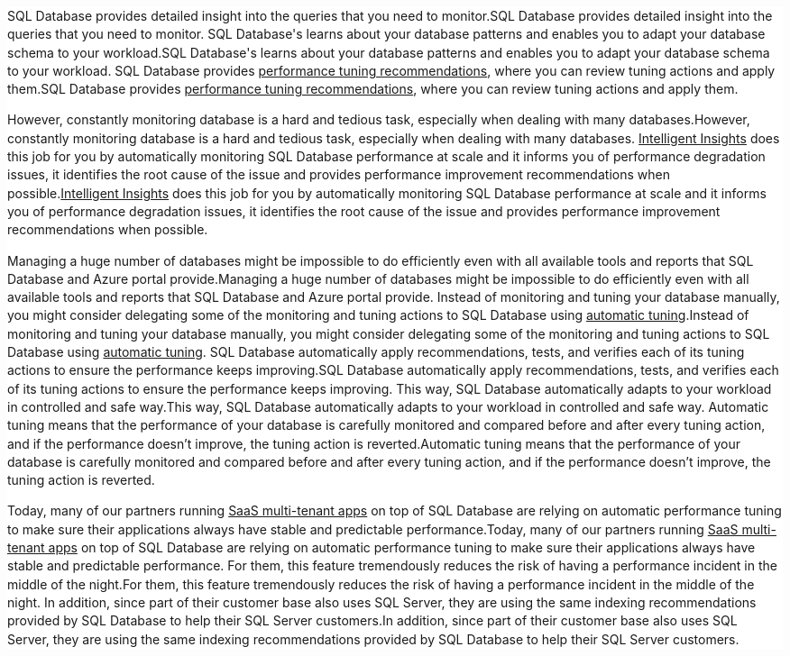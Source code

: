 <span data-ttu-id="94ecc-204">SQL Database provides detailed insight into the queries that you need to monitor.</span><span class="sxs-lookup"><span data-stu-id="94ecc-204">SQL Database provides detailed insight into the queries that you need to monitor.</span></span> <span data-ttu-id="94ecc-205">SQL Database's learns about your database patterns and enables you to adapt your database schema to your workload.</span><span class="sxs-lookup"><span data-stu-id="94ecc-205">SQL Database's learns about your database patterns and enables you to adapt your database schema to your workload.</span></span> <span data-ttu-id="94ecc-206">SQL Database provides [performance tuning recommendations](sql-database-advisor.md), where you can review tuning actions and apply them.</span><span class="sxs-lookup"><span data-stu-id="94ecc-206">SQL Database provides [performance tuning recommendations](sql-database-advisor.md), where you can review tuning actions and apply them.</span></span> 

<span data-ttu-id="94ecc-207">However, constantly monitoring database is a hard and tedious task, especially when dealing with many databases.</span><span class="sxs-lookup"><span data-stu-id="94ecc-207">However, constantly monitoring database is a hard and tedious task, especially when dealing with many databases.</span></span> <span data-ttu-id="94ecc-208">[Intelligent Insights](sql-database-intelligent-insights.md) does this job for you by automatically monitoring SQL Database performance at scale and it informs you of performance degradation issues, it identifies the root cause of the issue and provides performance improvement recommendations when possible.</span><span class="sxs-lookup"><span data-stu-id="94ecc-208">[Intelligent Insights](sql-database-intelligent-insights.md) does this job for you by automatically monitoring SQL Database performance at scale and it informs you of performance degradation issues, it identifies the root cause of the issue and provides performance improvement recommendations when possible.</span></span>

<span data-ttu-id="94ecc-209">Managing a huge number of databases might be impossible to do efficiently even with all available tools and reports that SQL Database and Azure portal provide.</span><span class="sxs-lookup"><span data-stu-id="94ecc-209">Managing a huge number of databases might be impossible to do efficiently even with all available tools and reports that SQL Database and Azure portal provide.</span></span> <span data-ttu-id="94ecc-210">Instead of monitoring and tuning your database manually, you might consider delegating some of the monitoring and tuning actions to SQL Database using [automatic tuning](sql-database-automatic-tuning.md).</span><span class="sxs-lookup"><span data-stu-id="94ecc-210">Instead of monitoring and tuning your database manually, you might consider delegating some of the monitoring and tuning actions to SQL Database using [automatic tuning](sql-database-automatic-tuning.md).</span></span> <span data-ttu-id="94ecc-211">SQL Database automatically apply recommendations, tests, and verifies each of its tuning actions to ensure the performance keeps improving.</span><span class="sxs-lookup"><span data-stu-id="94ecc-211">SQL Database automatically apply recommendations, tests, and verifies each of its tuning actions to ensure the performance keeps improving.</span></span> <span data-ttu-id="94ecc-212">This way, SQL Database automatically adapts to your workload in controlled and safe way.</span><span class="sxs-lookup"><span data-stu-id="94ecc-212">This way, SQL Database automatically adapts to your workload in controlled and safe way.</span></span> <span data-ttu-id="94ecc-213">Automatic tuning means that the performance of your database is carefully monitored and compared before and after every tuning action, and if the performance doesn’t improve, the tuning action is reverted.</span><span class="sxs-lookup"><span data-stu-id="94ecc-213">Automatic tuning means that the performance of your database is carefully monitored and compared before and after every tuning action, and if the performance doesn’t improve, the tuning action is reverted.</span></span>

<span data-ttu-id="94ecc-214">Today, many of our partners running [SaaS multi-tenant apps](sql-database-design-patterns-multi-tenancy-saas-applications.md) on top of SQL Database are relying on automatic performance tuning to make sure their applications always have stable and predictable performance.</span><span class="sxs-lookup"><span data-stu-id="94ecc-214">Today, many of our partners running [SaaS multi-tenant apps](sql-database-design-patterns-multi-tenancy-saas-applications.md) on top of SQL Database are relying on automatic performance tuning to make sure their applications always have stable and predictable performance.</span></span> <span data-ttu-id="94ecc-215">For them, this feature tremendously reduces the risk of having a performance incident in the middle of the night.</span><span class="sxs-lookup"><span data-stu-id="94ecc-215">For them, this feature tremendously reduces the risk of having a performance incident in the middle of the night.</span></span> <span data-ttu-id="94ecc-216">In addition, since part of their customer base also uses SQL Server, they are using the same indexing recommendations provided by SQL Database to help their SQL Server customers.</span><span class="sxs-lookup"><span data-stu-id="94ecc-216">In addition, since part of their customer base also uses SQL Server, they are using the same indexing recommendations provided by SQL Database to help their SQL Server customers.</span></span>
